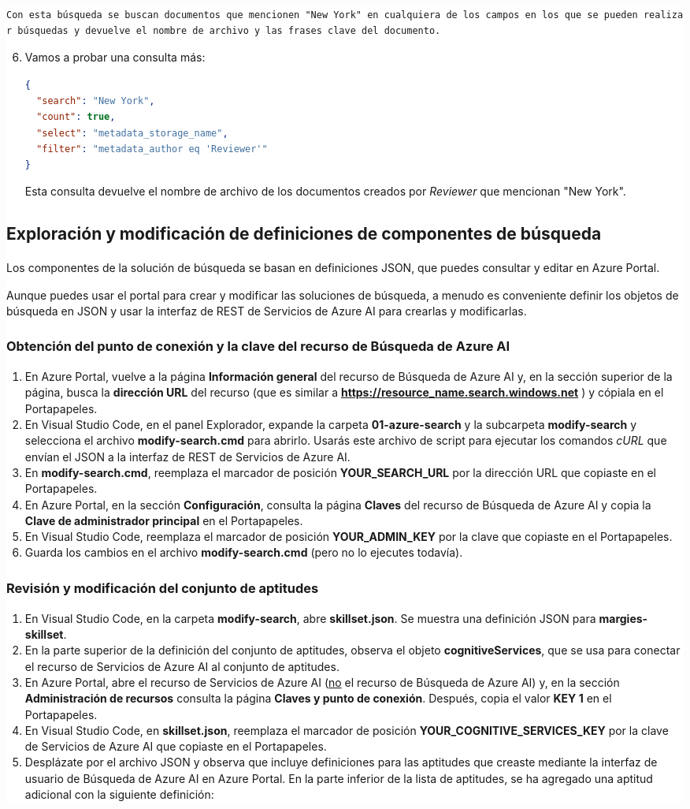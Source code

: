    Con esta búsqueda se buscan documentos que mencionen "New York" en cualquiera de los campos en los que se pueden realizar búsquedas y devuelve el nombre de archivo y las frases clave del documento.

6. Vamos a probar una consulta más:

    ```json
    {
      "search": "New York",
      "count": true,
      "select": "metadata_storage_name",
      "filter": "metadata_author eq 'Reviewer'"
    }
    ```

    Esta consulta devuelve el nombre de archivo de los documentos creados por *Reviewer* que mencionan "New York".

## Exploración y modificación de definiciones de componentes de búsqueda

Los componentes de la solución de búsqueda se basan en definiciones JSON, que puedes consultar y editar en Azure Portal.

Aunque puedes usar el portal para crear y modificar las soluciones de búsqueda, a menudo es conveniente definir los objetos de búsqueda en JSON y usar la interfaz de REST de Servicios de Azure AI para crearlas y modificarlas.

### Obtención del punto de conexión y la clave del recurso de Búsqueda de Azure AI

1. En Azure Portal, vuelve a la página **Información general** del recurso de Búsqueda de Azure AI y, en la sección superior de la página, busca la **dirección URL** del recurso (que es similar a **https://resource_name.search.windows.net** ) y cópiala en el Portapapeles.
2. En Visual Studio Code, en el panel Explorador, expande la carpeta **01-azure-search** y la subcarpeta **modify-search** y selecciona el archivo **modify-search.cmd** para abrirlo. Usarás este archivo de script para ejecutar los comandos *cURL* que envían el JSON a la interfaz de REST de Servicios de Azure AI.
3. En **modify-search.cmd**, reemplaza el marcador de posición **YOUR_SEARCH_URL** por la dirección URL que copiaste en el Portapapeles.
4. En Azure Portal, en la sección **Configuración**, consulta la página **Claves** del recurso de Búsqueda de Azure AI y copia la **Clave de administrador principal** en el Portapapeles.
5. En Visual Studio Code, reemplaza el marcador de posición **YOUR_ADMIN_KEY** por la clave que copiaste en el Portapapeles.
6. Guarda los cambios en el archivo **modify-search.cmd** (pero no lo ejecutes todavía).

### Revisión y modificación del conjunto de aptitudes

1. En Visual Studio Code, en la carpeta **modify-search**, abre **skillset.json**. Se muestra una definición JSON para **margies-skillset**.
2. En la parte superior de la definición del conjunto de aptitudes, observa el objeto **cognitiveServices**, que se usa para conectar el recurso de Servicios de Azure AI al conjunto de aptitudes.
3. En Azure Portal, abre el recurso de Servicios de Azure AI (<u>no</u> el recurso de Búsqueda de Azure AI) y, en la sección **Administración de recursos** consulta la página **Claves y punto de conexión**. Después, copia el valor **KEY 1** en el Portapapeles.
4. En Visual Studio Code, en **skillset.json**, reemplaza el marcador de posición **YOUR_COGNITIVE_SERVICES_KEY** por la clave de Servicios de Azure AI que copiaste en el Portapapeles.
5. Desplázate por el archivo JSON y observa que incluye definiciones para las aptitudes que creaste mediante la interfaz de usuario de Búsqueda de Azure AI en Azure Portal. En la parte inferior de la lista de aptitudes, se ha agregado una aptitud adicional con la siguiente definición:
